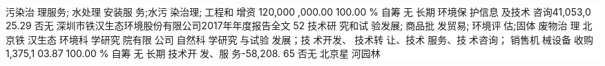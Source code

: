 污染治
理服务;
水处理
安装服
务;水污
染治理;
工程和
增资
120,000
,000.00
100.00
%
自筹
无
长期
环境保
护信息
及技术
咨询41,053,0
25.29
否无
深圳市铁汉生态环境股份有限公司2017年年度报告全文
52
技术研
究和试
验发展;
商品批
发贸易;
环境评
估;固体
废物治
理
北京铁
汉生态
环境科
学研究
院有限
公司
自然科
学研究
与试验
发展；技
术开发、
技术转
让、技术
服务、技
术咨询；
销售机
械设备
收购
1,375,1
03.87
100.00
%
自筹
无
长期
技术开
发、服
务-58,208.
65
否无
北京星
河园林